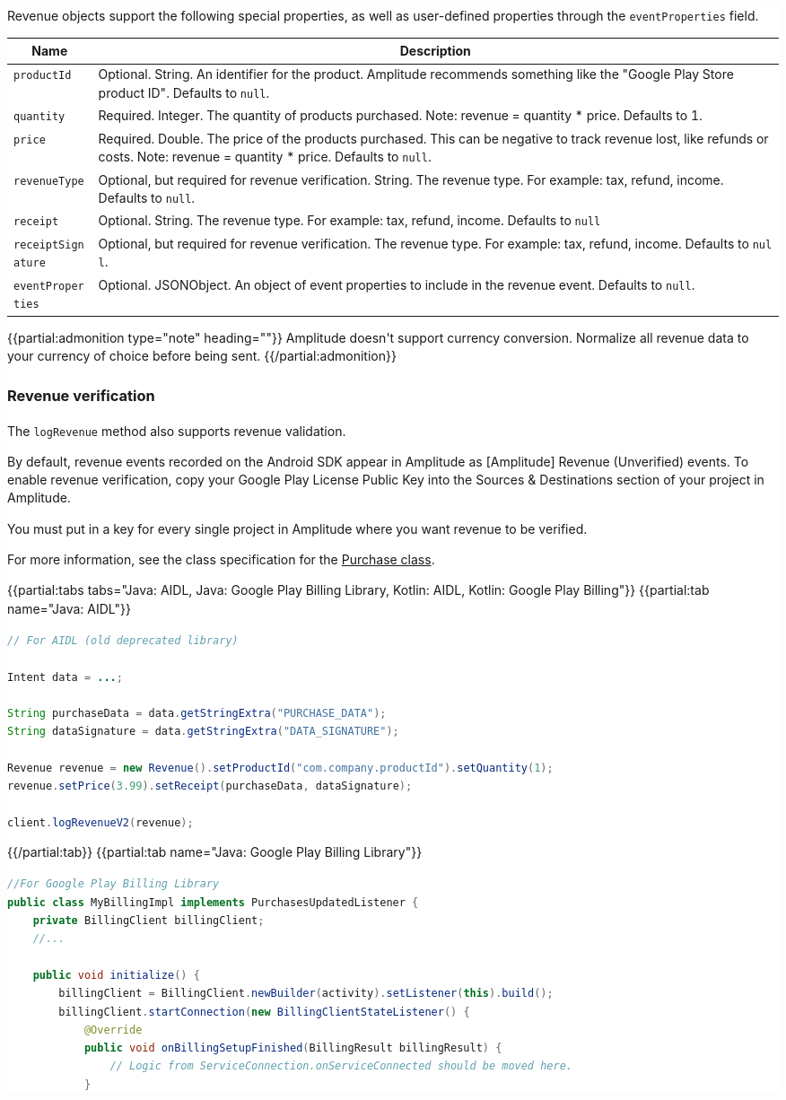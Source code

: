 Revenue objects support the following special properties, as well as user-defined properties through the `eventProperties` field.

| Name | Description |
| --- | --- |
| `productId` | Optional. String. An identifier for the product. Amplitude recommends something like the "Google Play Store product ID". Defaults to `null`. |
| `quantity` | Required. Integer. The quantity of products purchased. Note: revenue = quantity * price. Defaults to 1. |
| `price` | Required. Double. The price of the products purchased. This can be negative to track revenue lost, like refunds or costs. Note: revenue = quantity * price. Defaults to `null`. |
| `revenueType` | Optional, but required for revenue verification. String. The revenue type. For example: tax, refund, income. Defaults to `null`. |
| `receipt` | Optional. String. The revenue type. For example: tax, refund, income. Defaults to `null` |
| `receiptSignature` | Optional, but required for revenue verification. The revenue type. For example: tax, refund, income. Defaults to `null`. |
| `eventProperties` | Optional. JSONObject. An object of event properties to include in the revenue event. Defaults to `null`. |

{{partial:admonition type="note" heading=""}}
Amplitude doesn't support currency conversion. Normalize all revenue data to your currency of choice before being sent.
{{/partial:admonition}}

### Revenue verification

The `logRevenue` method also supports revenue validation.

By default, revenue events recorded on the Android SDK appear in Amplitude as [Amplitude] Revenue (Unverified) events. To enable revenue verification, copy your Google Play License Public Key into the Sources & Destinations section of your project in Amplitude.

You must put in a key for every single project in Amplitude where you want revenue to be verified.

For more information, see the class specification for the [Purchase class](https://developer.android.com/reference/com/android/billingclient/api/Purchase).

{{partial:tabs tabs="Java: AIDL, Java: Google Play Billing Library, Kotlin: AIDL, Kotlin: Google Play Billing"}}
{{partial:tab name="Java: AIDL"}}
```java
// For AIDL (old deprecated library)

Intent data = ...;

String purchaseData = data.getStringExtra("PURCHASE_DATA");
String dataSignature = data.getStringExtra("DATA_SIGNATURE");

Revenue revenue = new Revenue().setProductId("com.company.productId").setQuantity(1);
revenue.setPrice(3.99).setReceipt(purchaseData, dataSignature);

client.logRevenueV2(revenue);
```
{{/partial:tab}}
{{partial:tab name="Java: Google Play Billing Library"}}
```java
//For Google Play Billing Library
public class MyBillingImpl implements PurchasesUpdatedListener {
    private BillingClient billingClient;
    //...

    public void initialize() {
        billingClient = BillingClient.newBuilder(activity).setListener(this).build();
        billingClient.startConnection(new BillingClientStateListener() {
            @Override
            public void onBillingSetupFinished(BillingResult billingResult) {
                // Logic from ServiceConnection.onServiceConnected should be moved here.
            }
```